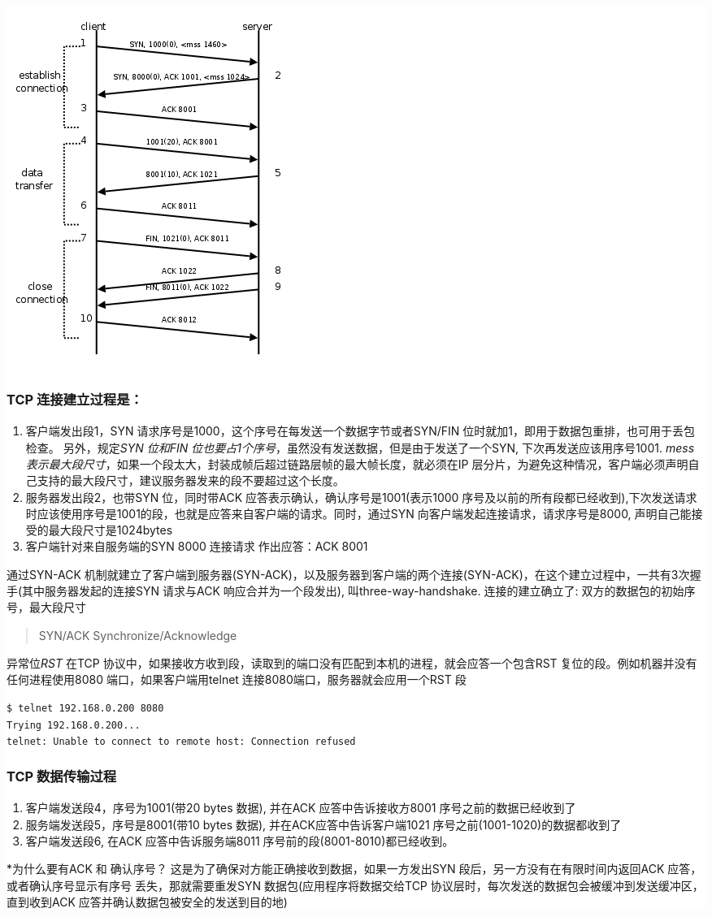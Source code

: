 ![](/img/tcp-ip-tcp-connect.png)

### TCP 连接建立过程是：
1. 客户端发出段1，SYN 请求序号是1000，这个序号在每发送一个数据字节或者SYN/FIN 位时就加1，即用于数据包重排，也可用于丢包检查。
另外，规定*SYN 位和FIN 位也要占1个序号*，虽然没有发送数据，但是由于发送了一个SYN, 下次再发送应该用序号1001.
*mess 表示最大段尺寸*，如果一个段太大，封装成帧后超过链路层帧的最大帧长度，就必须在IP 层分片，为避免这种情况，客户端必须声明自己支持的最大段尺寸，建议服务器发来的段不要超过这个长度。
2. 服务器发出段2，也带SYN 位，同时带ACK 应答表示确认，确认序号是1001(表示1000 序号及以前的所有段都已经收到),下次发送请求时应该使用序号是1001的段，也就是应答来自客户端的请求。同时，通过SYN 向客户端发起连接请求，请求序号是8000, 声明自己能接受的最大段尺寸是1024bytes
3. 客户端针对来自服务端的SYN 8000 连接请求 作出应答：ACK 8001

通过SYN-ACK 机制就建立了客户端到服务器(SYN-ACK)，以及服务器到客户端的两个连接(SYN-ACK)，在这个建立过程中，一共有3次握手(其中服务器发起的连接SYN 请求与ACK 响应合并为一个段发出), 叫three-way-handshake. 连接的建立确立了: 双方的数据包的初始序号，最大段尺寸

> SYN/ACK Synchronize/Acknowledge

异常位*RST*
在TCP 协议中，如果接收方收到段，读取到的端口没有匹配到本机的进程，就会应答一个包含RST 复位的段。例如机器并没有任何进程使用8080 端口，如果客户端用telnet 连接8080端口，服务器就会应用一个RST 段

	$ telnet 192.168.0.200 8080
	Trying 192.168.0.200...
	telnet: Unable to connect to remote host: Connection refused

### TCP 数据传输过程
1. 客户端发送段4，序号为1001(带20 bytes 数据), 并在ACK 应答中告诉接收方8001 序号之前的数据已经收到了
2. 服务端发送段5，序号是8001(带10 bytes 数据), 并在ACK应答中告诉客户端1021 序号之前(1001-1020)的数据都收到了
3. 客户端发送段6, 在ACK 应答中告诉服务端8011 序号前的段(8001-8010)都已经收到。

*为什么要有ACK 和 确认序号？
	这是为了确保对方能正确接收到数据，如果一方发出SYN 段后，另一方没有在有限时间内返回ACK 应答，或者确认序号显示有序号 丢失，那就需要重发SYN 数据包(应用程序将数据交给TCP 协议层时，每次发送的数据包会被缓冲到发送缓冲区，直到收到ACK 应答并确认数据包被安全的发送到目的地)
